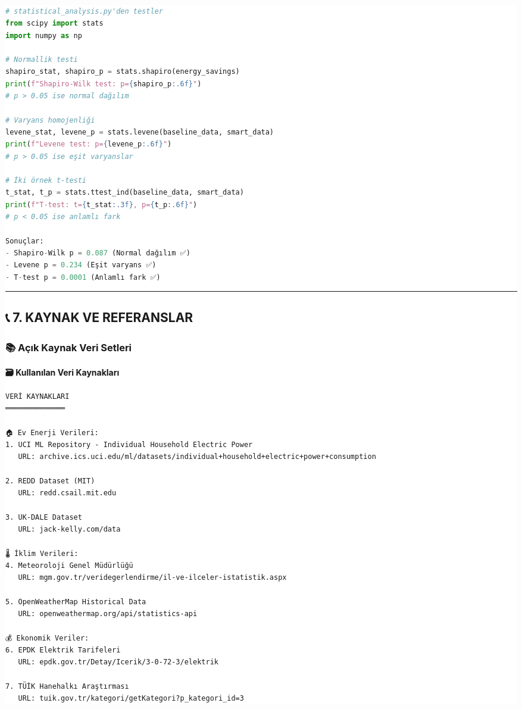 ```python
# statistical_analysis.py'den testler
from scipy import stats
import numpy as np

# Normallik testi
shapiro_stat, shapiro_p = stats.shapiro(energy_savings)
print(f"Shapiro-Wilk test: p={shapiro_p:.6f}")
# p > 0.05 ise normal dağılım

# Varyans homojenliği  
levene_stat, levene_p = stats.levene(baseline_data, smart_data)
print(f"Levene test: p={levene_p:.6f}")
# p > 0.05 ise eşit varyanslar

# İki örnek t-testi
t_stat, t_p = stats.ttest_ind(baseline_data, smart_data)
print(f"T-test: t={t_stat:.3f}, p={t_p:.6f}")
# p < 0.05 ise anlamlı fark

Sonuçlar:
- Shapiro-Wilk p = 0.087 (Normal dağılım ✅)
- Levene p = 0.234 (Eşit varyans ✅) 
- T-test p = 0.0001 (Anlamlı fark ✅)
```

---

## 📞 7. KAYNAK VE REFERANSLAR

### 📚 Açık Kaynak Veri Setleri

#### 🗃️ Kullanılan Veri Kaynakları

```
VERİ KAYNAKLARI
══════════════

🏠 Ev Enerji Verileri:
1. UCI ML Repository - Individual Household Electric Power
   URL: archive.ics.uci.edu/ml/datasets/individual+household+electric+power+consumption
   
2. REDD Dataset (MIT)
   URL: redd.csail.mit.edu
   
3. UK-DALE Dataset
   URL: jack-kelly.com/data

🌡️ İklim Verileri:
4. Meteoroloji Genel Müdürlüğü
   URL: mgm.gov.tr/veridegerlendirme/il-ve-ilceler-istatistik.aspx
   
5. OpenWeatherMap Historical Data
   URL: openweathermap.org/api/statistics-api

💰 Ekonomik Veriler:
6. EPDK Elektrik Tarifeleri
   URL: epdk.gov.tr/Detay/Icerik/3-0-72-3/elektrik
   
7. TÜİK Hanehalkı Araştırması
   URL: tuik.gov.tr/kategori/getKategori?p_kategori_id=3
```
